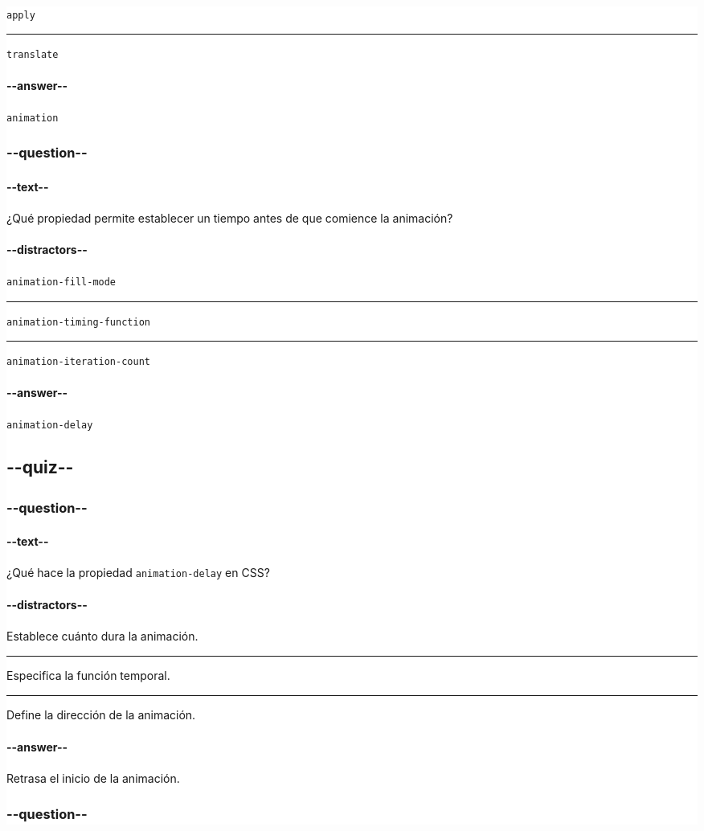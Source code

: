 `apply`

---

`translate`

#### --answer--

`animation`

### --question--

#### --text--

¿Qué propiedad permite establecer un tiempo antes de que comience la animación?

#### --distractors--

`animation-fill-mode`

---

`animation-timing-function`

---

`animation-iteration-count`

#### --answer--

`animation-delay`

## --quiz--

### --question--

#### --text--

¿Qué hace la propiedad `animation-delay` en CSS?

#### --distractors--

Establece cuánto dura la animación.

---

Especifica la función temporal.

---

Define la dirección de la animación.

#### --answer--

Retrasa el inicio de la animación.

### --question--
